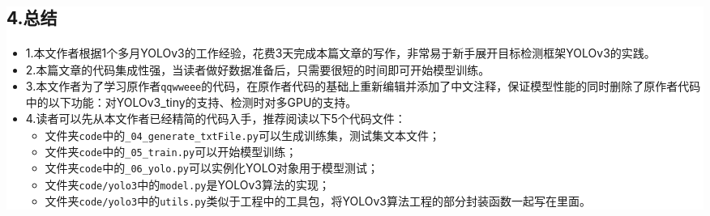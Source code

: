 ## 4.总结
* 1.本文作者根据1个多月YOLOv3的工作经验，花费3天完成本篇文章的写作，非常易于新手展开目标检测框架YOLOv3的实践。
* 2.本篇文章的代码集成性强，当读者做好数据准备后，只需要很短的时间即可开始模型训练。
* 3.本文作者为了学习原作者`qqwweee`的代码，在原作者代码的基础上重新编辑并添加了中文注释，保证模型性能的同时删除了原作者代码中的以下功能：对YOLOv3_tiny的支持、检测时对多GPU的支持。
* 4.读者可以先从本文作者已经精简的代码入手，推荐阅读以下5个代码文件：
    * 文件夹`code`中的`_04_generate_txtFile.py`可以生成训练集，测试集文本文件；
    * 文件夹`code`中的`_05_train.py`可以开始模型训练；
    * 文件夹`code`中的`_06_yolo.py`可以实例化YOLO对象用于模型测试；
    * 文件夹`code/yolo3`中的`model.py`是YOLOv3算法的实现；
    * 文件夹`code/yolo3`中的`utils.py`类似于工程中的工具包，将YOLOv3算法工程的部分封装函数一起写在里面。
